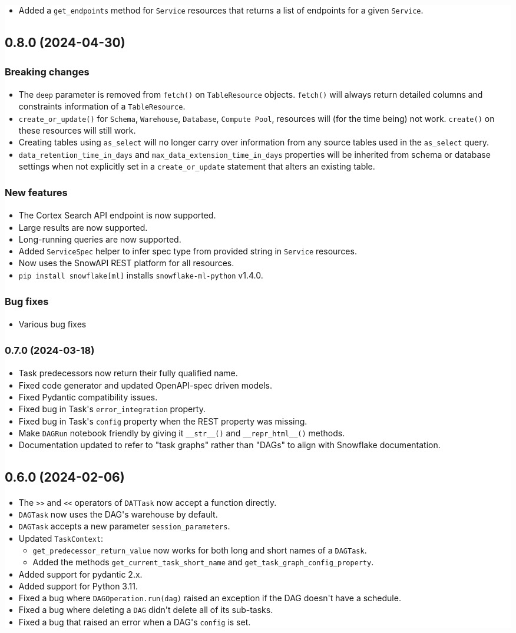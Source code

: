* Added a `get_endpoints` method for `Service` resources that returns a list of endpoints for a given `Service`.


## 0.8.0 (2024-04-30)

### Breaking changes
* The `deep` parameter is removed from `fetch()` on `TableResource` objects. `fetch()` will always return detailed columns and constraints information of a `TableResource`.
* `create_or_update()` for `Schema`, `Warehouse`, `Database`, `Compute Pool`, resources will (for the time being) not work. `create()` on these resources will still work.  
* Creating tables using `as_select` will no longer carry over information from any source tables used in the `as_select` query.
* `data_retention_time_in_days` and `max_data_extension_time_in_days` properties will be inherited from schema or database settings when not explicitly set in a `create_or_update` statement that alters an existing table.

### New features
* The Cortex Search API endpoint is now supported.
* Large results are now supported.
* Long-running queries are now supported.
* Added `ServiceSpec` helper to infer spec type from provided string in `Service` resources.
* Now uses the SnowAPI REST platform for all resources.
* `pip install snowflake[ml]` installs `snowflake-ml-python` v1.4.0.

### Bug fixes
* Various bug fixes

### 0.7.0 (2024-03-18)
* Task predecessors now return their fully qualified name.
* Fixed code generator and updated OpenAPI-spec driven models.
* Fixed Pydantic compatibility issues.
* Fixed bug in Task's `error_integration` property.
* Fixed bug in Task's `config` property when the REST property was missing.
* Make `DAGRun` notebook friendly by giving it `__str__()` and
  `__repr_html__()` methods.
* Documentation updated to refer to "task graphs" rather than "DAGs" to align
  with Snowflake documentation.

## 0.6.0 (2024-02-06)
* The `>>` and `<<` operators of `DATTask` now accept a function directly.
* `DAGTask` now uses the DAG's warehouse by default.
* `DAGTask` accepts a new parameter `session_parameters`.
* Updated `TaskContext`:
  * `get_predecessor_return_value` now works for both long and short names of a `DAGTask`.
  * Added the methods `get_current_task_short_name` and `get_task_graph_config_property`.
* Added support for pydantic 2.x.
* Added support for Python 3.11.
* Fixed a bug where `DAGOperation.run(dag)` raised an exception if the DAG doesn't have a schedule.
* Fixed a bug where deleting a `DAG` didn't delete all of its sub-tasks.
* Fixed a bug that raised an error when a DAG's `config` is set.
